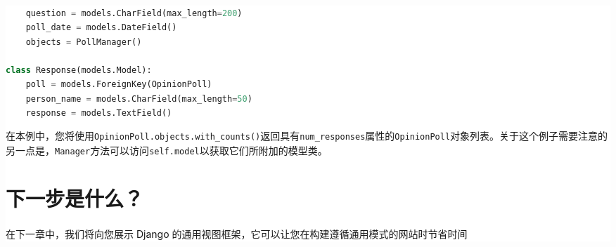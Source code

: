 ```py
    question = models.CharField(max_length=200) 
    poll_date = models.DateField() 
    objects = PollManager() 

class Response(models.Model): 
    poll = models.ForeignKey(OpinionPoll) 
    person_name = models.CharField(max_length=50) 
    response = models.TextField() 

```

在本例中，您将使用`OpinionPoll.objects.with_counts()`返回具有`num_responses`属性的`OpinionPoll`对象列表。关于这个例子需要注意的另一点是，`Manager`方法可以访问`self.model`以获取它们所附加的模型类。

# 下一步是什么？

在下一章中，我们将向您展示 Django 的通用视图框架，它可以让您在构建遵循通用模式的网站时节省时间